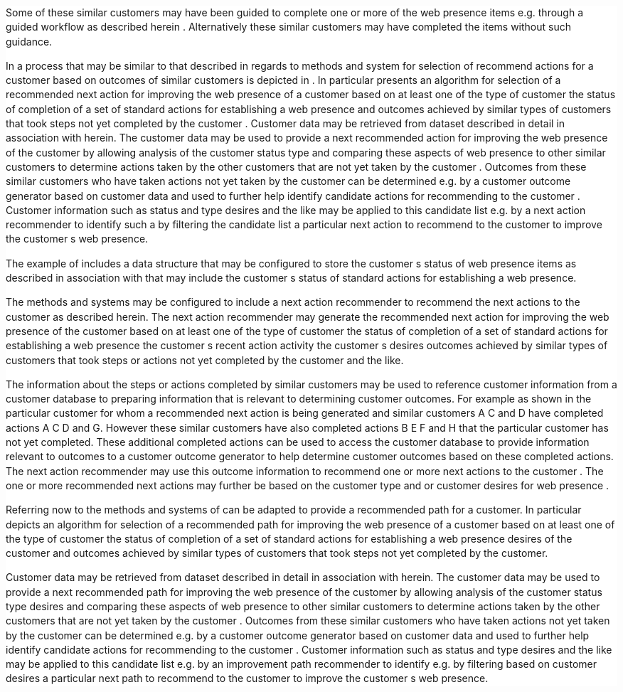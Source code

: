 Some of these similar customers may have been guided to complete one or more of the web presence items e.g. through a guided workflow as described herein . Alternatively these similar customers may have completed the items without such guidance.

In a process that may be similar to that described in regards to methods and system for selection of recommend actions for a customer based on outcomes of similar customers is depicted in . In particular presents an algorithm for selection of a recommended next action for improving the web presence of a customer based on at least one of the type of customer the status of completion of a set of standard actions for establishing a web presence and outcomes achieved by similar types of customers that took steps not yet completed by the customer . Customer data may be retrieved from dataset described in detail in association with herein. The customer data may be used to provide a next recommended action for improving the web presence of the customer by allowing analysis of the customer status type and comparing these aspects of web presence to other similar customers to determine actions taken by the other customers that are not yet taken by the customer . Outcomes from these similar customers who have taken actions not yet taken by the customer can be determined e.g. by a customer outcome generator based on customer data and used to further help identify candidate actions for recommending to the customer . Customer information such as status and type desires and the like may be applied to this candidate list e.g. by a next action recommender to identify such a by filtering the candidate list a particular next action to recommend to the customer to improve the customer s web presence.

The example of includes a data structure that may be configured to store the customer s status of web presence items as described in association with that may include the customer s status of standard actions for establishing a web presence.

The methods and systems may be configured to include a next action recommender to recommend the next actions to the customer as described herein. The next action recommender may generate the recommended next action for improving the web presence of the customer based on at least one of the type of customer the status of completion of a set of standard actions for establishing a web presence the customer s recent action activity the customer s desires outcomes achieved by similar types of customers that took steps or actions not yet completed by the customer and the like.

The information about the steps or actions completed by similar customers may be used to reference customer information from a customer database to preparing information that is relevant to determining customer outcomes. For example as shown in the particular customer for whom a recommended next action is being generated and similar customers A C and D have completed actions A C D and G. However these similar customers have also completed actions B E F and H that the particular customer has not yet completed. These additional completed actions can be used to access the customer database to provide information relevant to outcomes to a customer outcome generator to help determine customer outcomes based on these completed actions. The next action recommender may use this outcome information to recommend one or more next actions to the customer . The one or more recommended next actions may further be based on the customer type and or customer desires for web presence .

Referring now to the methods and systems of can be adapted to provide a recommended path for a customer. In particular depicts an algorithm for selection of a recommended path for improving the web presence of a customer based on at least one of the type of customer the status of completion of a set of standard actions for establishing a web presence desires of the customer and outcomes achieved by similar types of customers that took steps not yet completed by the customer.

Customer data may be retrieved from dataset described in detail in association with herein. The customer data may be used to provide a next recommended path for improving the web presence of the customer by allowing analysis of the customer status type desires and comparing these aspects of web presence to other similar customers to determine actions taken by the other customers that are not yet taken by the customer . Outcomes from these similar customers who have taken actions not yet taken by the customer can be determined e.g. by a customer outcome generator based on customer data and used to further help identify candidate actions for recommending to the customer . Customer information such as status and type desires and the like may be applied to this candidate list e.g. by an improvement path recommender to identify e.g. by filtering based on customer desires a particular next path to recommend to the customer to improve the customer s web presence.
